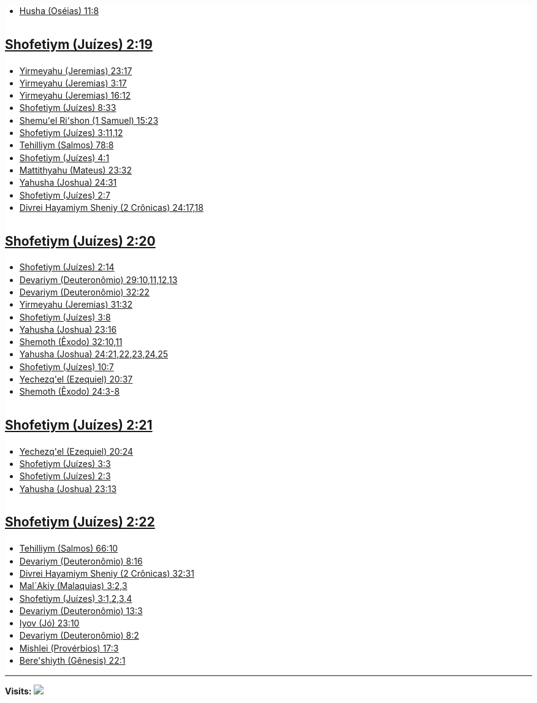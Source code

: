 - [Husha (Oséias) 11:8](https://bible.ozzuu.com/pt_yah/Hos/11#8)
<h2 id="19"><a href="https://bible.ozzuu.com/pt_yah/Jdg/2#19" target="_blank">Shofetiym (Juízes) 2:19</a></h2>

- [Yirmeyahu (Jeremias) 23:17](https://bible.ozzuu.com/pt_yah/Jer/23#17)
- [Yirmeyahu (Jeremias) 3:17](https://bible.ozzuu.com/pt_yah/Jer/3#17)
- [Yirmeyahu (Jeremias) 16:12](https://bible.ozzuu.com/pt_yah/Jer/16#12)
- [Shofetiym (Juízes) 8:33](https://bible.ozzuu.com/pt_yah/Jdg/8#33)
- [Shemu'el Ri'shon (1 Samuel) 15:23](https://bible.ozzuu.com/pt_yah/1Sm/15#23)
- [Shofetiym (Juízes) 3:11,12](https://bible.ozzuu.com/pt_yah/Jdg/3#11)
- [Tehilliym (Salmos) 78:8](https://bible.ozzuu.com/pt_yah/Psa/78#8)
- [Shofetiym (Juízes) 4:1](https://bible.ozzuu.com/pt_yah/Jdg/4#1)
- [Mattithyahu (Mateus) 23:32](https://bible.ozzuu.com/pt_yah/Mat/23#32)
- [Yahusha (Joshua) 24:31](https://bible.ozzuu.com/pt_yah/Jos/24#31)
- [Shofetiym (Juízes) 2:7](https://bible.ozzuu.com/pt_yah/Jdg/2#7)
- [Divrei Hayamiym Sheniy (2 Crônicas) 24:17,18](https://bible.ozzuu.com/pt_yah/2Ch/24#17)
<h2 id="20"><a href="https://bible.ozzuu.com/pt_yah/Jdg/2#20" target="_blank">Shofetiym (Juízes) 2:20</a></h2>

- [Shofetiym (Juízes) 2:14](https://bible.ozzuu.com/pt_yah/Jdg/2#14)
- [Devariym (Deuteronômio) 29:10,11,12,13](https://bible.ozzuu.com/pt_yah/Deu/29#10)
- [Devariym (Deuteronômio) 32:22](https://bible.ozzuu.com/pt_yah/Deu/32#22)
- [Yirmeyahu (Jeremias) 31:32](https://bible.ozzuu.com/pt_yah/Jer/31#32)
- [Shofetiym (Juízes) 3:8](https://bible.ozzuu.com/pt_yah/Jdg/3#8)
- [Yahusha (Joshua) 23:16](https://bible.ozzuu.com/pt_yah/Jos/23#16)
- [Shemoth (Êxodo) 32:10,11](https://bible.ozzuu.com/pt_yah/Exo/32#10)
- [Yahusha (Joshua) 24:21,22,23,24,25](https://bible.ozzuu.com/pt_yah/Jos/24#21)
- [Shofetiym (Juízes) 10:7](https://bible.ozzuu.com/pt_yah/Jdg/10#7)
- [Yechezq'el (Ezequiel) 20:37](https://bible.ozzuu.com/pt_yah/Eze/20#37)
- [Shemoth (Êxodo) 24:3-8](https://bible.ozzuu.com/pt_yah/Exo/24#3)
<h2 id="21"><a href="https://bible.ozzuu.com/pt_yah/Jdg/2#21" target="_blank">Shofetiym (Juízes) 2:21</a></h2>

- [Yechezq'el (Ezequiel) 20:24](https://bible.ozzuu.com/pt_yah/Eze/20#24)
- [Shofetiym (Juízes) 3:3](https://bible.ozzuu.com/pt_yah/Jdg/3#3)
- [Shofetiym (Juízes) 2:3](https://bible.ozzuu.com/pt_yah/Jdg/2#3)
- [Yahusha (Joshua) 23:13](https://bible.ozzuu.com/pt_yah/Jos/23#13)
<h2 id="22"><a href="https://bible.ozzuu.com/pt_yah/Jdg/2#22" target="_blank">Shofetiym (Juízes) 2:22</a></h2>

- [Tehilliym (Salmos) 66:10](https://bible.ozzuu.com/pt_yah/Psa/66#10)
- [Devariym (Deuteronômio) 8:16](https://bible.ozzuu.com/pt_yah/Deu/8#16)
- [Divrei Hayamiym Sheniy (2 Crônicas) 32:31](https://bible.ozzuu.com/pt_yah/2Ch/32#31)
- [Mal`Akiy (Malaquias) 3:2,3](https://bible.ozzuu.com/pt_yah/Mal/3#2)
- [Shofetiym (Juízes) 3:1,2,3,4](https://bible.ozzuu.com/pt_yah/Jdg/3#1)
- [Devariym (Deuteronômio) 13:3](https://bible.ozzuu.com/pt_yah/Deu/13#3)
- [Iyov (Jó) 23:10](https://bible.ozzuu.com/pt_yah/Job/23#10)
- [Devariym (Deuteronômio) 8:2](https://bible.ozzuu.com/pt_yah/Deu/8#2)
- [Mishlei (Provérbios) 17:3](https://bible.ozzuu.com/pt_yah/Pro/17#3)
- [Bere'shiyth (Gênesis) 22:1](https://bible.ozzuu.com/pt_yah/Gen/22#1)


---

**Visits:**
![](https://profile-counter.glitch.me/visitCounter_crossrefs10/count.svg)
